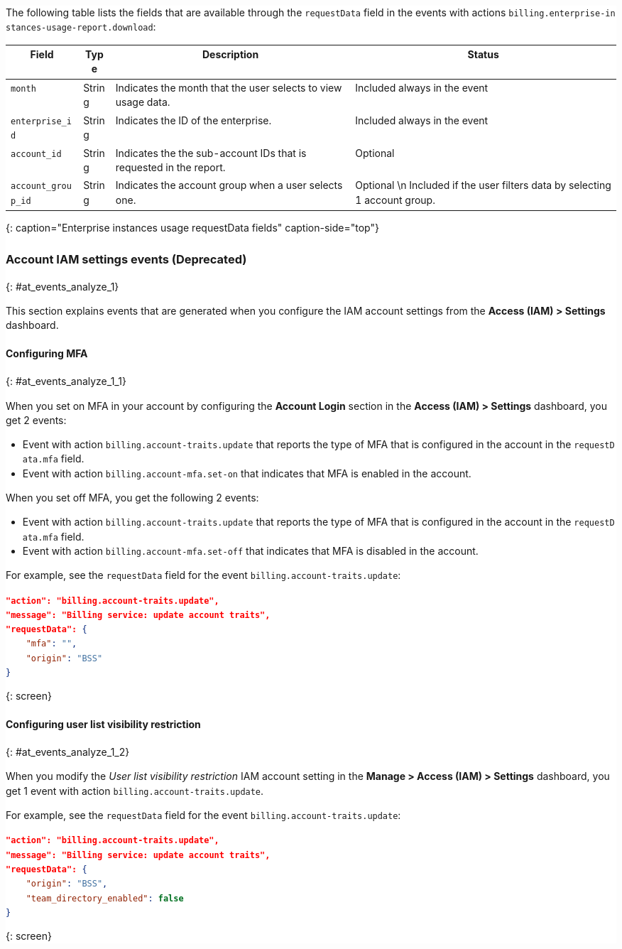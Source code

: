 The following table lists the fields that are available through the `requestData` field in the events with actions `billing.enterprise-instances-usage-report.download`:

| Field               | Type      | Description | Status |
|---------------------|-----------|-------------|--------|
| `month`             | String    | Indicates the month that the user selects to view usage data. |  Included always in the event |
| `enterprise_id`     | String    | Indicates the ID of the enterprise. |  Included always in the event |
| `account_id`        | String    | Indicates the the sub-account IDs that is requested in the report. | Optional |
| `account_group_id`  | String    | Indicates the account group when a user selects one. | Optional   \n Included if the user filters data by selecting 1 account group. |
{: caption="Enterprise instances usage requestData fields" caption-side="top"}

### Account IAM settings events (Deprecated)
{: #at_events_analyze_1}

This section explains events that are generated when you configure the IAM account settings from the **Access (IAM) > Settings** dashboard.

#### Configuring MFA
{: #at_events_analyze_1_1}

When you set on MFA in your account by configuring the **Account Login** section in the **Access (IAM) > Settings** dashboard, you get 2 events:
* Event with action `billing.account-traits.update` that reports the type of MFA that is configured in the account in the `requestData.mfa` field.
* Event with action `billing.account-mfa.set-on` that indicates that MFA is enabled in the account.

When you set off MFA, you get the following 2 events:
* Event with action `billing.account-traits.update` that reports the type of MFA that is configured in the account in the `requestData.mfa` field.
* Event with action `billing.account-mfa.set-off` that indicates that MFA is disabled in the account.

For example, see the `requestData` field for the event `billing.account-traits.update`:

```json
"action": "billing.account-traits.update",
"message": "Billing service: update account traits",
"requestData": {
    "mfa": "",
    "origin": "BSS"
}
```
{: screen}

#### Configuring user list visibility restriction
{: #at_events_analyze_1_2}

When you modify the *User list visibility restriction* IAM account setting in the **Manage > Access (IAM) > Settings** dashboard, you get 1 event with action `billing.account-traits.update`.

For example, see the `requestData` field for the event `billing.account-traits.update`:

```json
"action": "billing.account-traits.update",
"message": "Billing service: update account traits",
"requestData": {
    "origin": "BSS",
    "team_directory_enabled": false
}
```
{: screen}
